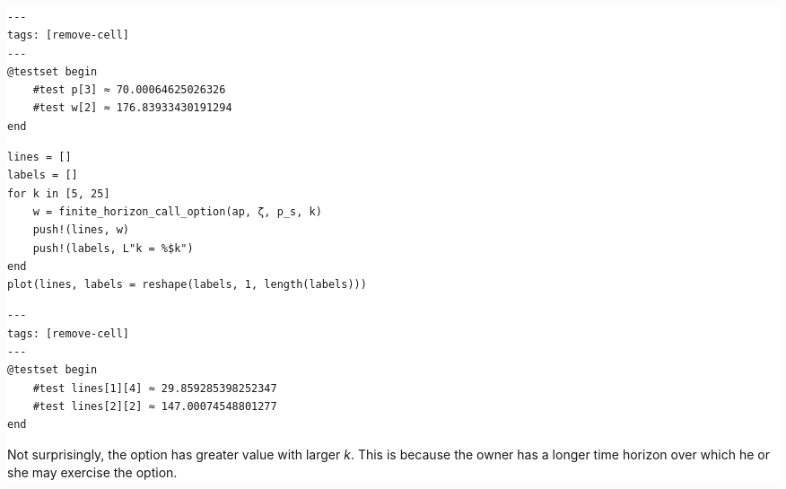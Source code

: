 ```{code-cell} julia
---
tags: [remove-cell]
---
@testset begin
    #test p[3] ≈ 70.00064625026326
    #test w[2] ≈ 176.83933430191294
end
```

```{code-cell} julia
lines = []
labels = []
for k in [5, 25]
    w = finite_horizon_call_option(ap, ζ, p_s, k)
    push!(lines, w)
    push!(labels, L"k = %$k")
end
plot(lines, labels = reshape(labels, 1, length(labels)))
```

```{code-cell} julia
---
tags: [remove-cell]
---
@testset begin
    #test lines[1][4] ≈ 29.859285398252347
    #test lines[2][2] ≈ 147.00074548801277
end
```

Not surprisingly, the option has greater value with larger $k$.
This is because the owner has a longer time horizon over which he or she
may exercise the option.

